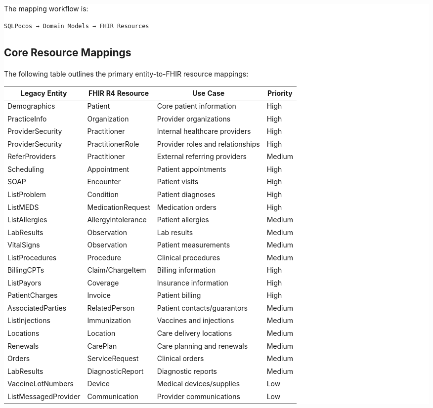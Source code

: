 The mapping workflow is:

```
SQLPocos → Domain Models → FHIR Resources
```

## Core Resource Mappings

The following table outlines the primary entity-to-FHIR resource mappings:

| Legacy Entity | FHIR R4 Resource | Use Case | Priority |
|---------------|------------------|----------|----------|
| Demographics | Patient | Core patient information | High |
| PracticeInfo | Organization | Provider organizations | High |
| ProviderSecurity | Practitioner | Internal healthcare providers | High |
| ProviderSecurity | PractitionerRole | Provider roles and relationships | High |
| ReferProviders | Practitioner | External referring providers | Medium |
| Scheduling | Appointment | Patient appointments | High |
| SOAP | Encounter | Patient visits | High |
| ListProblem | Condition | Patient diagnoses | High |
| ListMEDS | MedicationRequest | Medication orders | High |
| ListAllergies | AllergyIntolerance | Patient allergies | Medium |
| LabResults | Observation | Lab results | Medium |
| VitalSigns | Observation | Patient measurements | Medium |
| ListProcedures | Procedure | Clinical procedures | Medium |
| BillingCPTs | Claim/ChargeItem | Billing information | High |
| ListPayors | Coverage | Insurance information | High |
| PatientCharges | Invoice | Patient billing | High |
| AssociatedParties | RelatedPerson | Patient contacts/guarantors | Medium |
| ListInjections | Immunization | Vaccines and injections | Medium |
| Locations | Location | Care delivery locations | Medium |
| Renewals | CarePlan | Care planning and renewals | Medium |
| Orders | ServiceRequest | Clinical orders | Medium |
| LabResults | DiagnosticReport | Diagnostic reports | Medium |
| VaccineLotNumbers | Device | Medical devices/supplies | Low |
| ListMessagedProvider | Communication | Provider communications | Low |
